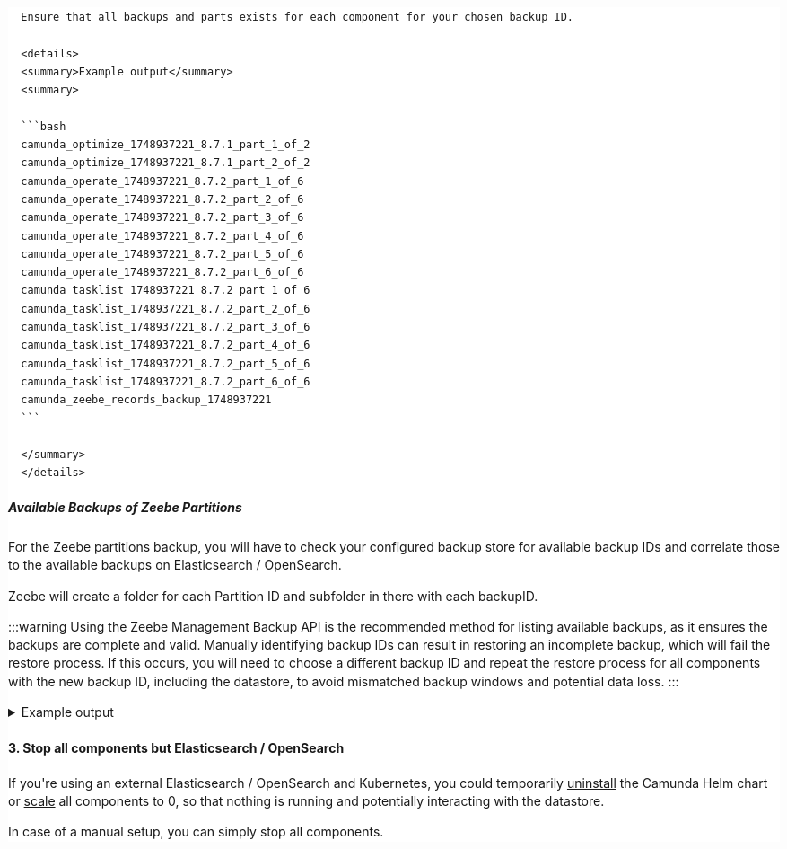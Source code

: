       Ensure that all backups and parts exists for each component for your chosen backup ID.

      <details>
      <summary>Example output</summary>
      <summary>

      ```bash
      camunda_optimize_1748937221_8.7.1_part_1_of_2
      camunda_optimize_1748937221_8.7.1_part_2_of_2
      camunda_operate_1748937221_8.7.2_part_1_of_6
      camunda_operate_1748937221_8.7.2_part_2_of_6
      camunda_operate_1748937221_8.7.2_part_3_of_6
      camunda_operate_1748937221_8.7.2_part_4_of_6
      camunda_operate_1748937221_8.7.2_part_5_of_6
      camunda_operate_1748937221_8.7.2_part_6_of_6
      camunda_tasklist_1748937221_8.7.2_part_1_of_6
      camunda_tasklist_1748937221_8.7.2_part_2_of_6
      camunda_tasklist_1748937221_8.7.2_part_3_of_6
      camunda_tasklist_1748937221_8.7.2_part_4_of_6
      camunda_tasklist_1748937221_8.7.2_part_5_of_6
      camunda_tasklist_1748937221_8.7.2_part_6_of_6
      camunda_zeebe_records_backup_1748937221
      ```

      </summary>
      </details>

   </TabItem>
</Tabs>

##### Available Backups of Zeebe Partitions

For the Zeebe partitions backup, you will have to check your configured backup store for available backup IDs and correlate those to the available backups on Elasticsearch / OpenSearch.

Zeebe will create a folder for each Partition ID and subfolder in there with each backupID.

:::warning
Using the Zeebe Management Backup API is the recommended method for listing available backups, as it ensures the backups are complete and valid. Manually identifying backup IDs can result in restoring an incomplete backup, which will fail the restore process. If this occurs, you will need to choose a different backup ID and repeat the restore process for all components with the new backup ID, including the datastore, to avoid mismatched backup windows and potential data loss.
:::

<details><summary>Example output</summary></details>

#### 3. Stop all components but Elasticsearch / OpenSearch

If you're using an external Elasticsearch / OpenSearch and Kubernetes, you could temporarily [uninstall](https://helm.sh/docs/helm/helm_uninstall/) the Camunda Helm chart or [scale](https://kubernetes.io/docs/reference/kubectl/generated/kubectl_scale/) all components to 0, so that nothing is running and potentially interacting with the datastore.

In case of a manual setup, you can simply stop all components.

